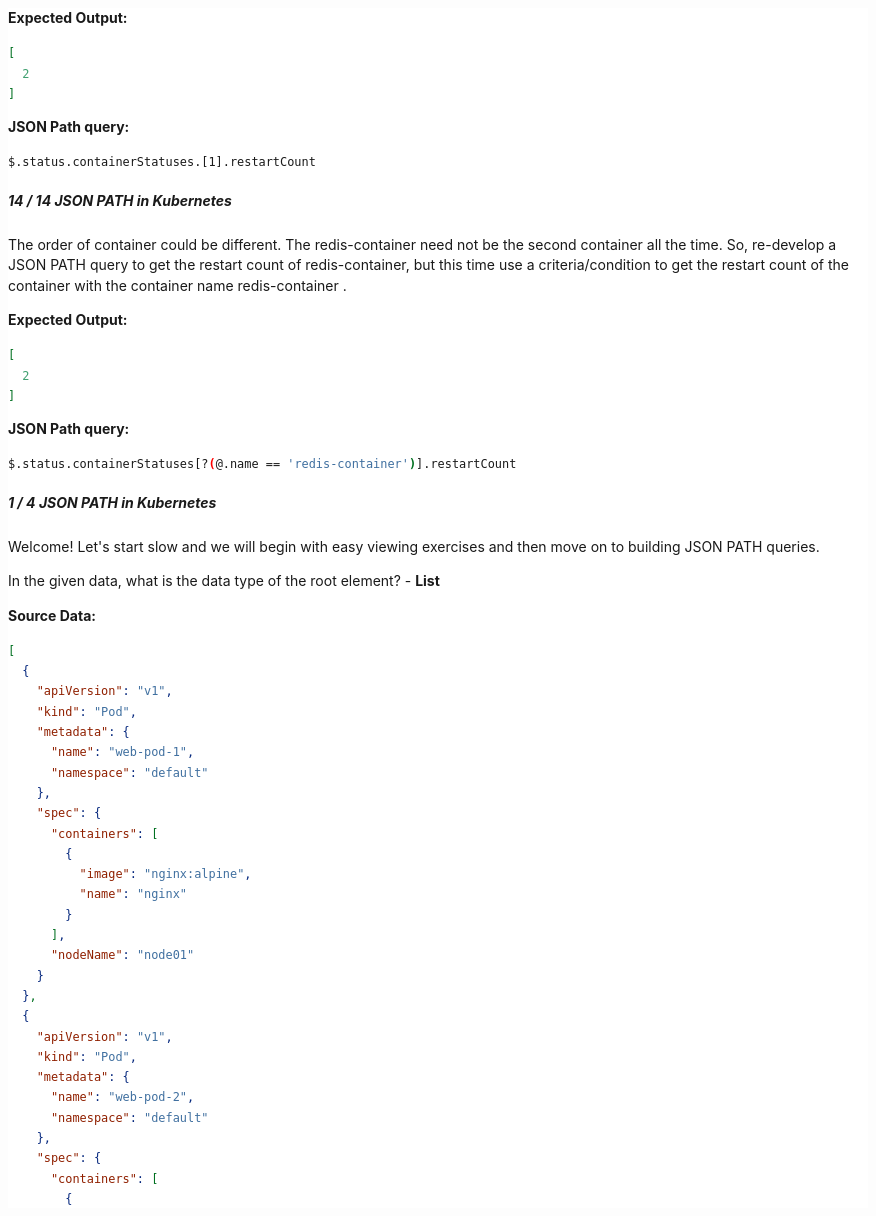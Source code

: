**Expected Output:**

```json
[
  2
]
```

**JSON Path query:**
```bash
$.status.containerStatuses.[1].restartCount
```

##### 14 / 14 JSON PATH in Kubernetes
The order of container could be different. The redis-container need not be the second container all the time. So, re-develop a JSON PATH query to get the restart count of redis-container, but this time use a criteria/condition to get the restart count of the container with the container name redis-container .

**Expected Output:**

```json
[
  2
]
```

**JSON Path query:**
```bash
$.status.containerStatuses[?(@.name == 'redis-container')].restartCount
```

##### 1 / 4 JSON PATH in Kubernetes
Welcome! Let's start slow and we will begin with easy viewing exercises and then move on to building JSON PATH queries.

In the given data, what is the data type of the root element? - **List**

**Source Data:**

```json
[
  {
    "apiVersion": "v1",
    "kind": "Pod",
    "metadata": {
      "name": "web-pod-1",
      "namespace": "default"
    },
    "spec": {
      "containers": [
        {
          "image": "nginx:alpine",
          "name": "nginx"
        }
      ],
      "nodeName": "node01"
    }
  },
  {
    "apiVersion": "v1",
    "kind": "Pod",
    "metadata": {
      "name": "web-pod-2",
      "namespace": "default"
    },
    "spec": {
      "containers": [
        {
```